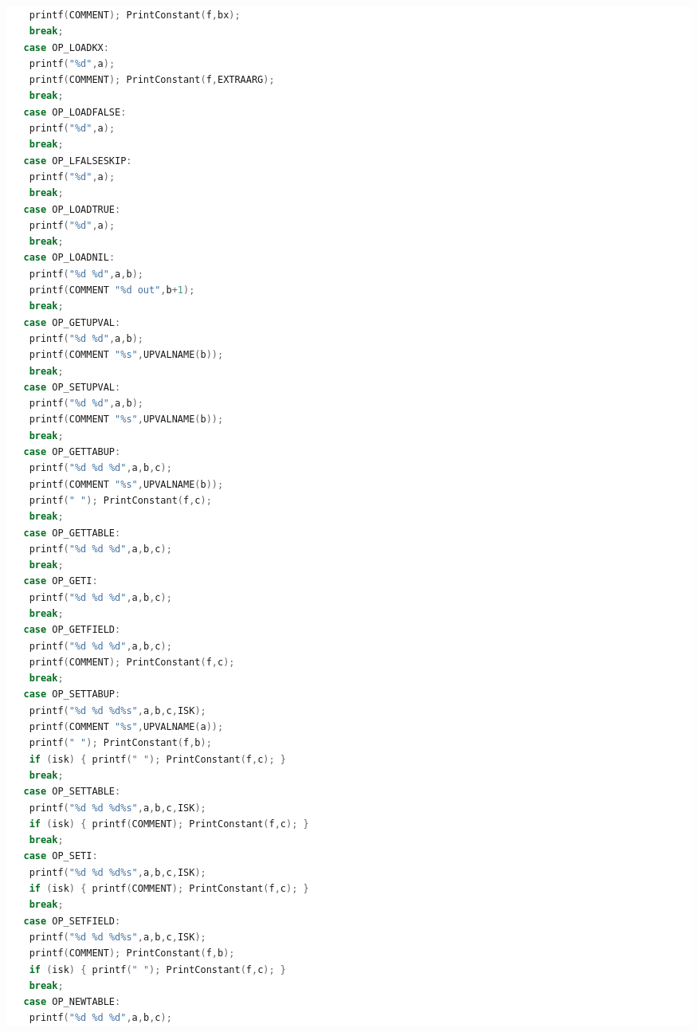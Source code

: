 ```cpp
	printf(COMMENT); PrintConstant(f,bx);
	break;
   case OP_LOADKX:
	printf("%d",a);
	printf(COMMENT); PrintConstant(f,EXTRAARG);
	break;
   case OP_LOADFALSE:
	printf("%d",a);
	break;
   case OP_LFALSESKIP:
	printf("%d",a);
	break;
   case OP_LOADTRUE:
	printf("%d",a);
	break;
   case OP_LOADNIL:
	printf("%d %d",a,b);
	printf(COMMENT "%d out",b+1);
	break;
   case OP_GETUPVAL:
	printf("%d %d",a,b);
	printf(COMMENT "%s",UPVALNAME(b));
	break;
   case OP_SETUPVAL:
	printf("%d %d",a,b);
	printf(COMMENT "%s",UPVALNAME(b));
	break;
   case OP_GETTABUP:
	printf("%d %d %d",a,b,c);
	printf(COMMENT "%s",UPVALNAME(b));
	printf(" "); PrintConstant(f,c);
	break;
   case OP_GETTABLE:
	printf("%d %d %d",a,b,c);
	break;
   case OP_GETI:
	printf("%d %d %d",a,b,c);
	break;
   case OP_GETFIELD:
	printf("%d %d %d",a,b,c);
	printf(COMMENT); PrintConstant(f,c);
	break;
   case OP_SETTABUP:
	printf("%d %d %d%s",a,b,c,ISK);
	printf(COMMENT "%s",UPVALNAME(a));
	printf(" "); PrintConstant(f,b);
	if (isk) { printf(" "); PrintConstant(f,c); }
	break;
   case OP_SETTABLE:
	printf("%d %d %d%s",a,b,c,ISK);
	if (isk) { printf(COMMENT); PrintConstant(f,c); }
	break;
   case OP_SETI:
	printf("%d %d %d%s",a,b,c,ISK);
	if (isk) { printf(COMMENT); PrintConstant(f,c); }
	break;
   case OP_SETFIELD:
	printf("%d %d %d%s",a,b,c,ISK);
	printf(COMMENT); PrintConstant(f,b);
	if (isk) { printf(" "); PrintConstant(f,c); }
	break;
   case OP_NEWTABLE:
	printf("%d %d %d",a,b,c);
```